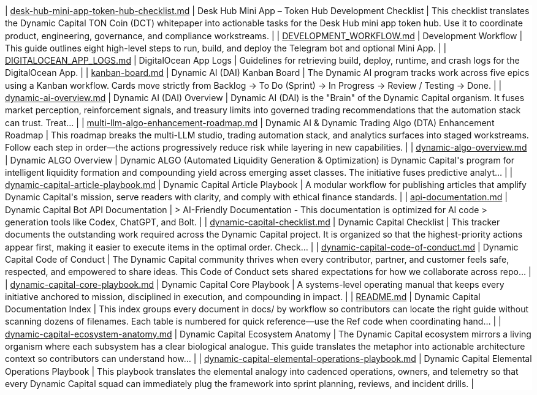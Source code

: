 | [desk-hub-mini-app-token-hub-checklist.md](./desk-hub-mini-app-token-hub-checklist.md)                 | Desk Hub Mini App – Token Hub Development Checklist               | This checklist translates the Dynamic Capital TON Coin (DCT) whitepaper into actionable tasks for the Desk Hub mini app token hub. Use it to coordinate product, engineering, governance, and compliance workstreams.       |
| [DEVELOPMENT_WORKFLOW.md](./DEVELOPMENT_WORKFLOW.md)                                                   | Development Workflow                                              | This guide outlines eight high-level steps to run, build, and deploy the Telegram bot and optional Mini App.                                                                                                                |
| [DIGITALOCEAN_APP_LOGS.md](./DIGITALOCEAN_APP_LOGS.md)                                                 | DigitalOcean App Logs                                             | Guidelines for retrieving build, deploy, runtime, and crash logs for the DigitalOcean App.                                                                                                                                  |
| [kanban-board.md](./kanban-board.md)                                                                   | Dynamic AI (DAI) Kanban Board                                     | The Dynamic AI program tracks work across five epics using a Kanban workflow. Cards move strictly from Backlog → To Do (Sprint) → In Progress → Review / Testing → Done.                                                    |
| [dynamic-ai-overview.md](./dynamic-ai-overview.md)                                                     | Dynamic AI (DAI) Overview                                         | Dynamic AI (DAI) is the "Brain" of the Dynamic Capital organism. It fuses market perception, reinforcement signals, and treasury limits into governed trading recommendations that the automation stack can trust. Treat…   |
| [multi-llm-algo-enhancement-roadmap.md](./multi-llm-algo-enhancement-roadmap.md)                       | Dynamic AI & Dynamic Trading Algo (DTA) Enhancement Roadmap       | This roadmap breaks the multi-LLM studio, trading automation stack, and analytics surfaces into staged workstreams. Follow each step in order—the actions progressively reduce risk while layering in new capabilities.     |
| [dynamic-algo-overview.md](./dynamic-algo-overview.md)                                                 | Dynamic ALGO Overview                                             | Dynamic ALGO (Automated Liquidity Generation & Optimization) is Dynamic Capital's program for intelligent liquidity formation and compounding yield across emerging asset classes. The initiative fuses predictive analyt…  |
| [dynamic-capital-article-playbook.md](./dynamic-capital-article-playbook.md)                           | Dynamic Capital Article Playbook                                  | A modular workflow for publishing articles that amplify Dynamic Capital's mission, serve readers with clarity, and comply with ethical finance standards.                                                                   |
| [api-documentation.md](./api-documentation.md)                                                         | Dynamic Capital Bot API Documentation                             | > AI-Friendly Documentation - This documentation is optimized for AI code > generation tools like Codex, ChatGPT, and Bolt.                                                                                                 |
| [dynamic-capital-checklist.md](./dynamic-capital-checklist.md)                                         | Dynamic Capital Checklist                                         | This tracker documents the outstanding work required across the Dynamic Capital project. It is organized so that the highest-priority actions appear first, making it easier to execute items in the optimal order. Check…  |
| [dynamic-capital-code-of-conduct.md](./dynamic-capital-code-of-conduct.md)                             | Dynamic Capital Code of Conduct                                   | The Dynamic Capital community thrives when every contributor, partner, and customer feels safe, respected, and empowered to share ideas. This Code of Conduct sets shared expectations for how we collaborate across repo…  |
| [dynamic-capital-core-playbook.md](./dynamic-capital-core-playbook.md)                                 | Dynamic Capital Core Playbook                                     | A systems-level operating manual that keeps every initiative anchored to mission, disciplined in execution, and compounding in impact.                                                                                      |
| [README.md](./README.md)                                                                               | Dynamic Capital Documentation Index                               | This index groups every document in docs/ by workflow so contributors can locate the right guide without scanning dozens of filenames. Each table is numbered for quick reference—use the Ref code when coordinating hand…  |
| [dynamic-capital-ecosystem-anatomy.md](./dynamic-capital-ecosystem-anatomy.md)                         | Dynamic Capital Ecosystem Anatomy                                 | The Dynamic Capital ecosystem mirrors a living organism where each subsystem has a clear biological analogue. This guide translates the metaphor into actionable architecture context so contributors can understand how…   |
| [dynamic-capital-elemental-operations-playbook.md](./dynamic-capital-elemental-operations-playbook.md) | Dynamic Capital Elemental Operations Playbook                     | This playbook translates the elemental analogy into cadenced operations, owners, and telemetry so that every Dynamic Capital squad can immediately plug the framework into sprint planning, reviews, and incident drills.   |